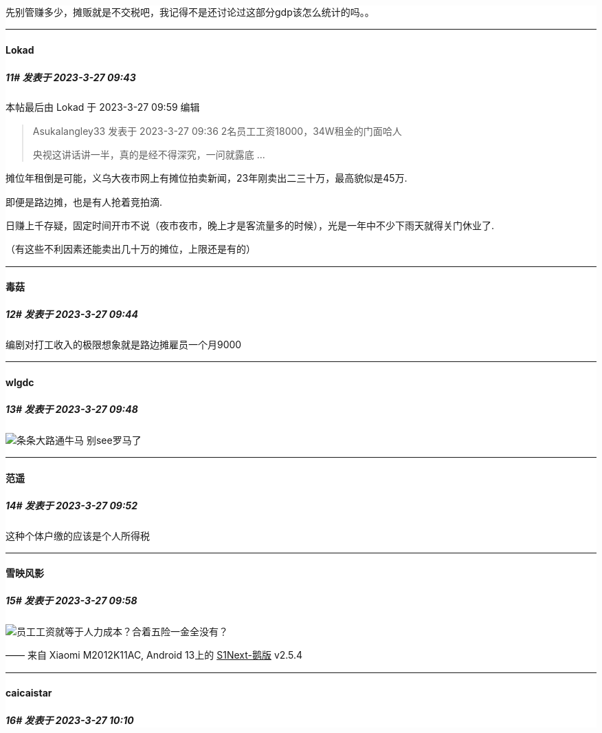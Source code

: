先别管赚多少，摊贩就是不交税吧，我记得不是还讨论过这部分gdp该怎么统计的吗。。

*****

####  Lokad  
##### 11#       发表于 2023-3-27 09:43

 本帖最后由 Lokad 于 2023-3-27 09:59 编辑 
<blockquote>Asukalangley33 发表于 2023-3-27 09:36
2名员工工资18000，34W租金的门面哈人

央视这讲话讲一半，真的是经不得深究，一问就露底 ...</blockquote>
摊位年租倒是可能，义乌大夜市网上有摊位拍卖新闻，23年刚卖出二三十万，最高貌似是45万.

即便是路边摊，也是有人抢着竞拍滴.

日赚上千存疑，固定时间开市不说（夜市夜市，晚上才是客流量多的时候），光是一年中不少下雨天就得关门休业了.

（有这些不利因素还能卖出几十万的摊位，上限还是有的）

*****

####  毒菇  
##### 12#       发表于 2023-3-27 09:44

编剧对打工收入的极限想象就是路边摊雇员一个月9000

*****

####  wlgdc  
##### 13#       发表于 2023-3-27 09:48

<img src="https://static.saraba1st.com/image/smiley/face2017/067.png" referrerpolicy="no-referrer">条条大路通牛马 别see罗马了

*****

####  范遥  
##### 14#       发表于 2023-3-27 09:52

这种个体户缴的应该是个人所得税

*****

####  雪映风影  
##### 15#       发表于 2023-3-27 09:58

<img src="https://static.saraba1st.com/image/smiley/face2017/037.png" referrerpolicy="no-referrer">员工工资就等于人力成本？合着五险一金全没有？

—— 来自 Xiaomi M2012K11AC, Android 13上的 [S1Next-鹅版](https://github.com/ykrank/S1-Next/releases) v2.5.4

*****

####  caicaistar  
##### 16#       发表于 2023-3-27 10:10
